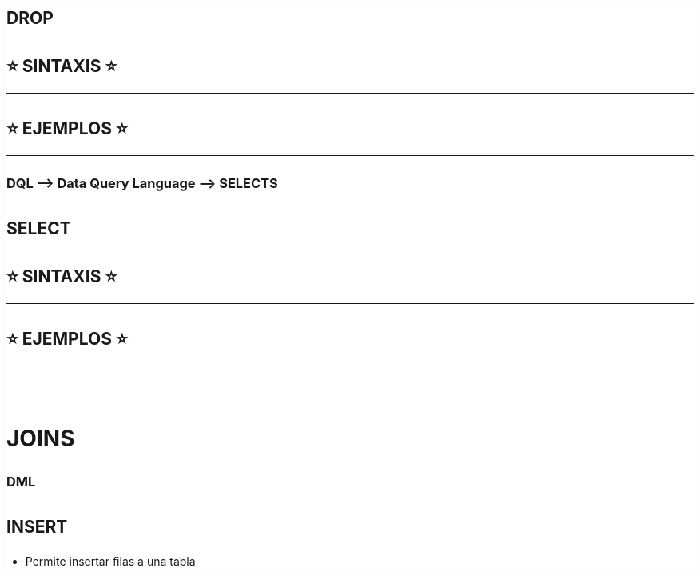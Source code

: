 

## DROP

⭐️ **SINTAXIS** ⭐️
-------------------

-------------------



⭐️ **EJEMPLOS** ⭐️
-------------------

-------------------






### DQL --> Data Query Language --> SELECTS

## SELECT

⭐️ **SINTAXIS** ⭐️
-------------------

-------------------



⭐️ **EJEMPLOS** ⭐️
-------------------

------------------------------------------------------------






------------------------------------------------------------

-------------------



# JOINS




### DML

## INSERT


* Permite insertar filas a una tabla

